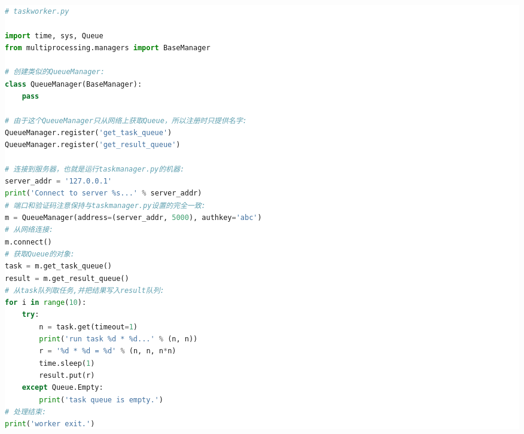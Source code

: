 ```python
```

```python
# taskworker.py

import time, sys, Queue
from multiprocessing.managers import BaseManager

# 创建类似的QueueManager:
class QueueManager(BaseManager):
    pass

# 由于这个QueueManager只从网络上获取Queue，所以注册时只提供名字:
QueueManager.register('get_task_queue')
QueueManager.register('get_result_queue')

# 连接到服务器，也就是运行taskmanager.py的机器:
server_addr = '127.0.0.1'
print('Connect to server %s...' % server_addr)
# 端口和验证码注意保持与taskmanager.py设置的完全一致:
m = QueueManager(address=(server_addr, 5000), authkey='abc')
# 从网络连接:
m.connect()
# 获取Queue的对象:
task = m.get_task_queue()
result = m.get_result_queue()
# 从task队列取任务,并把结果写入result队列:
for i in range(10):
    try:
        n = task.get(timeout=1)
        print('run task %d * %d...' % (n, n))
        r = '%d * %d = %d' % (n, n, n*n)
        time.sleep(1)
        result.put(r)
    except Queue.Empty:
        print('task queue is empty.')
# 处理结束:
print('worker exit.')
```

